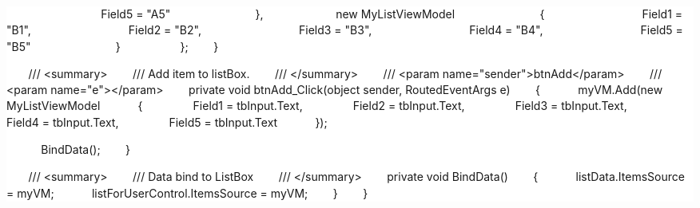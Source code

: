 &nbsp;&nbsp;&nbsp;&nbsp;&nbsp;&nbsp;&nbsp;&nbsp;&nbsp;&nbsp;&nbsp;&nbsp;&nbsp;&nbsp;&nbsp; &nbsp;&nbsp;&nbsp;&nbsp;&nbsp;&nbsp;&nbsp;&nbsp;&nbsp;&nbsp;&nbsp;&nbsp;&nbsp;&nbsp;Field5 = &quot;A5&quot;
&nbsp;&nbsp;&nbsp;&nbsp;&nbsp;&nbsp;&nbsp;&nbsp;&nbsp;&nbsp;&nbsp;&nbsp;&nbsp;&nbsp;&nbsp;&nbsp;&nbsp;&nbsp;&nbsp;&nbsp;&nbsp;&nbsp;&nbsp;&nbsp;&nbsp; }, 
&nbsp;&nbsp;&nbsp;&nbsp;&nbsp;&nbsp;&nbsp;&nbsp;&nbsp;&nbsp;&nbsp;&nbsp;&nbsp;&nbsp;&nbsp;&nbsp;&nbsp;&nbsp;&nbsp;&nbsp;&nbsp;&nbsp;new MyListViewModel
&nbsp;&nbsp;&nbsp;&nbsp;&nbsp;&nbsp;&nbsp;&nbsp;&nbsp;&nbsp;&nbsp;&nbsp;&nbsp;&nbsp;&nbsp;&nbsp;&nbsp;&nbsp;&nbsp;&nbsp;&nbsp;&nbsp;&nbsp;&nbsp;&nbsp; {
&nbsp;&nbsp;&nbsp;&nbsp;&nbsp;&nbsp;&nbsp;&nbsp;&nbsp;&nbsp;&nbsp;&nbsp;&nbsp;&nbsp;&nbsp;&nbsp;&nbsp;&nbsp;&nbsp;&nbsp;&nbsp;&nbsp;&nbsp;&nbsp;&nbsp;&nbsp;&nbsp;&nbsp;&nbsp; Field1 = &quot;B1&quot;,
&nbsp;&nbsp;&nbsp;&nbsp;&nbsp;&nbsp;&nbsp;&nbsp;&nbsp;&nbsp;&nbsp;&nbsp;&nbsp;&nbsp;&nbsp;&nbsp;&nbsp;&nbsp;&nbsp;&nbsp;&nbsp;&nbsp;&nbsp;&nbsp;&nbsp;&nbsp;&nbsp;&nbsp;&nbsp; Field2 = &quot;B2&quot;,
&nbsp;&nbsp;&nbsp;&nbsp;&nbsp;&nbsp;&nbsp;&nbsp;&nbsp;&nbsp;&nbsp;&nbsp;&nbsp;&nbsp;&nbsp;&nbsp;&nbsp;&nbsp;&nbsp;&nbsp;&nbsp;&nbsp;&nbsp;&nbsp;&nbsp;&nbsp;&nbsp;&nbsp;&nbsp; Field3 = &quot;B3&quot;,
&nbsp;&nbsp;&nbsp;&nbsp;&nbsp;&nbsp;&nbsp;&nbsp;&nbsp;&nbsp;&nbsp;&nbsp;&nbsp;&nbsp;&nbsp;&nbsp;&nbsp;&nbsp;&nbsp;&nbsp;&nbsp;&nbsp;&nbsp;&nbsp;&nbsp;&nbsp;&nbsp;&nbsp;&nbsp; Field4 = &quot;B4&quot;,
&nbsp;&nbsp;&nbsp;&nbsp;&nbsp;&nbsp;&nbsp;&nbsp;&nbsp;&nbsp;&nbsp;&nbsp;&nbsp;&nbsp;&nbsp;&nbsp;&nbsp;&nbsp;&nbsp;&nbsp;&nbsp;&nbsp;&nbsp;&nbsp;&nbsp;&nbsp;&nbsp;&nbsp;&nbsp; Field5 = &quot;B5&quot;
&nbsp;&nbsp;&nbsp;&nbsp;&nbsp;&nbsp;&nbsp;&nbsp;&nbsp;&nbsp;&nbsp;&nbsp;&nbsp;&nbsp;&nbsp;&nbsp;&nbsp;&nbsp;&nbsp;&nbsp;&nbsp;&nbsp;&nbsp;&nbsp;&nbsp; }
&nbsp;&nbsp;&nbsp;&nbsp;&nbsp;&nbsp;&nbsp;&nbsp;&nbsp;&nbsp;&nbsp;&nbsp;&nbsp;&nbsp;&nbsp;&nbsp;&nbsp; };
&nbsp;&nbsp;&nbsp;&nbsp;&nbsp;&nbsp; }


&nbsp;&nbsp;&nbsp;&nbsp;&nbsp;&nbsp; /// &lt;summary&gt;
&nbsp;&nbsp;&nbsp;&nbsp;&nbsp;&nbsp; /// Add item to listBox.
&nbsp;&nbsp;&nbsp;&nbsp;&nbsp;&nbsp; /// &lt;/summary&gt;
&nbsp;&nbsp;&nbsp;&nbsp;&nbsp;&nbsp; /// &lt;param name=&quot;sender&quot;&gt;btnAdd&lt;/param&gt;
&nbsp;&nbsp;&nbsp;&nbsp;&nbsp;&nbsp; /// &lt;param name=&quot;e&quot;&gt;&lt;/param&gt;
&nbsp;&nbsp;&nbsp;&nbsp;&nbsp;&nbsp; private void btnAdd_Click(object sender, RoutedEventArgs e)
&nbsp;&nbsp;&nbsp;&nbsp;&nbsp;&nbsp; {
&nbsp;&nbsp;&nbsp;&nbsp;&nbsp;&nbsp;&nbsp;&nbsp;&nbsp;&nbsp; myVM.Add(new MyListViewModel
&nbsp;&nbsp;&nbsp;&nbsp;&nbsp;&nbsp;&nbsp;&nbsp;&nbsp;&nbsp; {
&nbsp;&nbsp;&nbsp;&nbsp;&nbsp;&nbsp;&nbsp;&nbsp;&nbsp;&nbsp;&nbsp;&nbsp;&nbsp;&nbsp; Field1 = tbInput.Text,
&nbsp;&nbsp;&nbsp;&nbsp;&nbsp;&nbsp;&nbsp;&nbsp;&nbsp;&nbsp;&nbsp;&nbsp;&nbsp;&nbsp; Field2 = tbInput.Text,
&nbsp;&nbsp;&nbsp;&nbsp;&nbsp;&nbsp;&nbsp;&nbsp;&nbsp;&nbsp;&nbsp;&nbsp;&nbsp;&nbsp; Field3 = tbInput.Text,
&nbsp;&nbsp;&nbsp;&nbsp;&nbsp;&nbsp;&nbsp;&nbsp;&nbsp;&nbsp;&nbsp;&nbsp;&nbsp;&nbsp; Field4 = tbInput.Text,
&nbsp;&nbsp;&nbsp;&nbsp;&nbsp;&nbsp;&nbsp;&nbsp;&nbsp;&nbsp;&nbsp;&nbsp;&nbsp;&nbsp; Field5 = tbInput.Text
&nbsp;&nbsp;&nbsp;&nbsp;&nbsp;&nbsp;&nbsp;&nbsp;&nbsp;&nbsp; });


&nbsp;&nbsp;&nbsp;&nbsp;&nbsp;&nbsp;&nbsp;&nbsp;&nbsp;&nbsp; BindData();
&nbsp;&nbsp;&nbsp;&nbsp;&nbsp;&nbsp; }


&nbsp;&nbsp;&nbsp;&nbsp;&nbsp;&nbsp; /// &lt;summary&gt;
&nbsp;&nbsp;&nbsp;&nbsp;&nbsp;&nbsp; /// Data bind to ListBox
&nbsp;&nbsp;&nbsp;&nbsp;&nbsp;&nbsp; /// &lt;/summary&gt;
&nbsp;&nbsp;&nbsp;&nbsp;&nbsp;&nbsp; private void BindData()
&nbsp;&nbsp;&nbsp;&nbsp;&nbsp;&nbsp; {
&nbsp;&nbsp;&nbsp;&nbsp;&nbsp;&nbsp;&nbsp;&nbsp;&nbsp;&nbsp; listData.ItemsSource = myVM;
&nbsp;&nbsp;&nbsp;&nbsp;&nbsp;&nbsp;&nbsp;&nbsp;&nbsp;&nbsp; listForUserControl.ItemsSource = myVM;
&nbsp;&nbsp;&nbsp;&nbsp;&nbsp;&nbsp; }&nbsp;&nbsp;&nbsp;&nbsp; 
&nbsp;&nbsp;&nbsp;}
